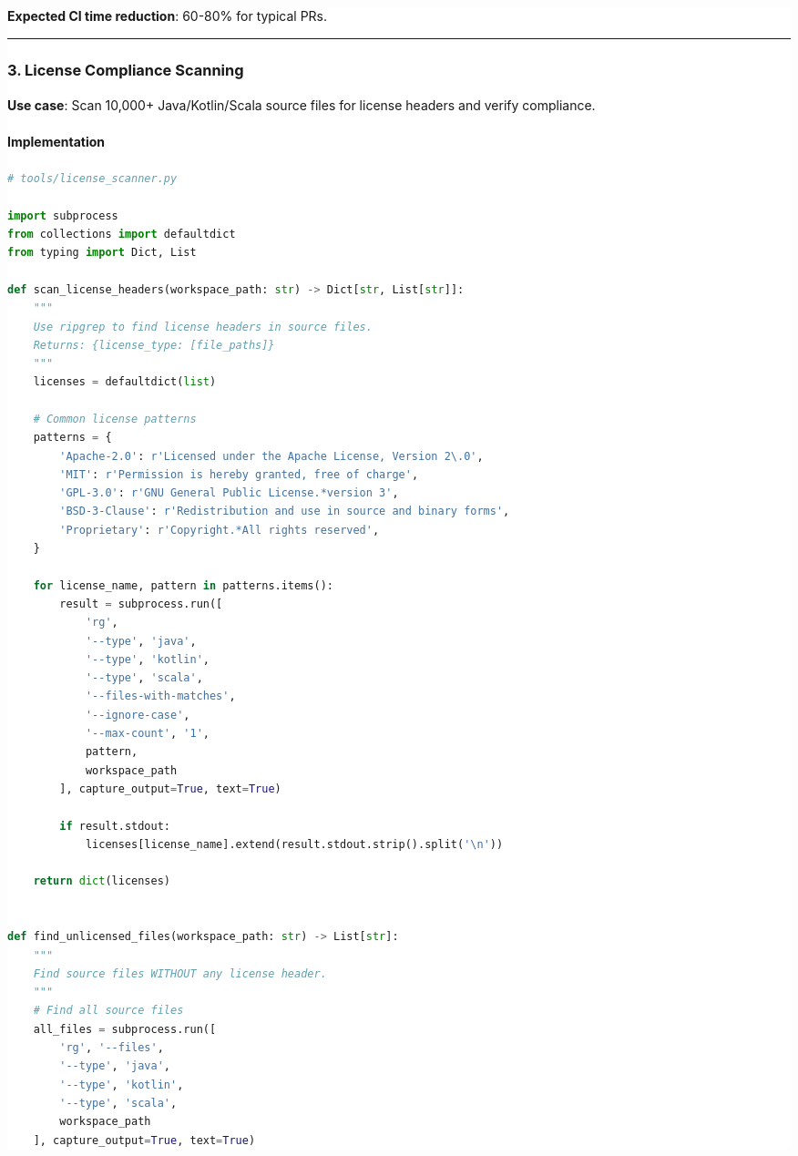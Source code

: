 **Expected CI time reduction**: 60-80% for typical PRs.

---

### 3. License Compliance Scanning

**Use case**: Scan 10,000+ Java/Kotlin/Scala source files for license headers and verify compliance.

#### Implementation

```python
# tools/license_scanner.py

import subprocess
from collections import defaultdict
from typing import Dict, List

def scan_license_headers(workspace_path: str) -> Dict[str, List[str]]:
    """
    Use ripgrep to find license headers in source files.
    Returns: {license_type: [file_paths]}
    """
    licenses = defaultdict(list)

    # Common license patterns
    patterns = {
        'Apache-2.0': r'Licensed under the Apache License, Version 2\.0',
        'MIT': r'Permission is hereby granted, free of charge',
        'GPL-3.0': r'GNU General Public License.*version 3',
        'BSD-3-Clause': r'Redistribution and use in source and binary forms',
        'Proprietary': r'Copyright.*All rights reserved',
    }

    for license_name, pattern in patterns.items():
        result = subprocess.run([
            'rg',
            '--type', 'java',
            '--type', 'kotlin',
            '--type', 'scala',
            '--files-with-matches',
            '--ignore-case',
            '--max-count', '1',
            pattern,
            workspace_path
        ], capture_output=True, text=True)

        if result.stdout:
            licenses[license_name].extend(result.stdout.strip().split('\n'))

    return dict(licenses)


def find_unlicensed_files(workspace_path: str) -> List[str]:
    """
    Find source files WITHOUT any license header.
    """
    # Find all source files
    all_files = subprocess.run([
        'rg', '--files',
        '--type', 'java',
        '--type', 'kotlin',
        '--type', 'scala',
        workspace_path
    ], capture_output=True, text=True)
```